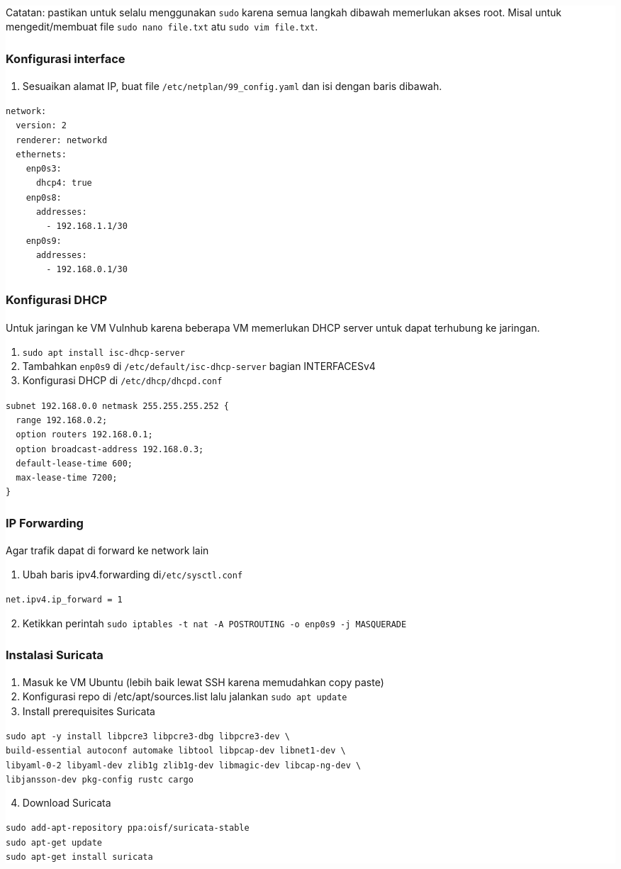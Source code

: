 Catatan: pastikan untuk selalu menggunakan `sudo` karena semua langkah dibawah memerlukan akses root. Misal untuk mengedit/membuat file `sudo nano file.txt` atu `sudo vim file.txt`.

### Konfigurasi interface 
1. Sesuaikan alamat IP, buat file `/etc/netplan/99_config.yaml` dan isi dengan baris dibawah.
```
network:
  version: 2
  renderer: networkd
  ethernets:
    enp0s3:
      dhcp4: true
    enp0s8:
      addresses: 
        - 192.168.1.1/30
    enp0s9:
      addresses: 
        - 192.168.0.1/30
```

### Konfigurasi DHCP 
Untuk jaringan ke VM Vulnhub karena beberapa VM memerlukan DHCP server untuk dapat terhubung ke jaringan.
1. `sudo apt install isc-dhcp-server`
2. Tambahkan `enp0s9` di `/etc/default/isc-dhcp-server` bagian INTERFACESv4
3. Konfigurasi DHCP di `/etc/dhcp/dhcpd.conf`
```
subnet 192.168.0.0 netmask 255.255.255.252 {
  range 192.168.0.2;
  option routers 192.168.0.1;
  option broadcast-address 192.168.0.3;
  default-lease-time 600;
  max-lease-time 7200;
}
```

### IP Forwarding
Agar trafik dapat di forward ke network lain
1. Ubah baris ipv4.forwarding di`/etc/sysctl.conf`
```
net.ipv4.ip_forward = 1
```
2. Ketikkan perintah `sudo iptables -t nat -A POSTROUTING -o enp0s9 -j MASQUERADE`


### Instalasi Suricata
1. Masuk ke VM Ubuntu (lebih baik lewat SSH karena memudahkan copy paste)
2. Konfigurasi repo di /etc/apt/sources.list lalu jalankan `sudo apt update`
3. Install prerequisites Suricata
```
sudo apt -y install libpcre3 libpcre3-dbg libpcre3-dev \
build-essential autoconf automake libtool libpcap-dev libnet1-dev \
libyaml-0-2 libyaml-dev zlib1g zlib1g-dev libmagic-dev libcap-ng-dev \
libjansson-dev pkg-config rustc cargo
```
4. Download Suricata
```
sudo add-apt-repository ppa:oisf/suricata-stable
sudo apt-get update
sudo apt-get install suricata
```
